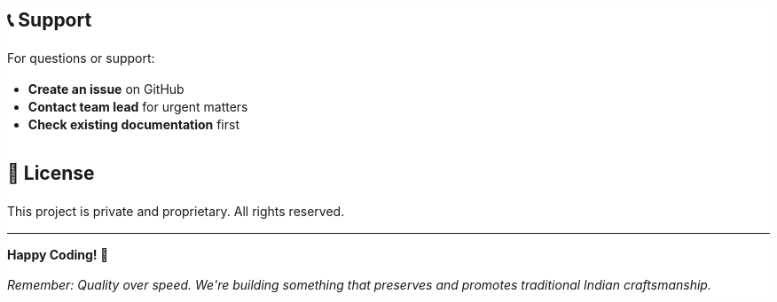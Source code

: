 ## 📞 Support

For questions or support:
- **Create an issue** on GitHub
- **Contact team lead** for urgent matters
- **Check existing documentation** first

## 📄 License

This project is private and proprietary. All rights reserved.

---

**Happy Coding! 🚀**

*Remember: Quality over speed. We're building something that preserves and promotes traditional Indian craftsmanship.*
